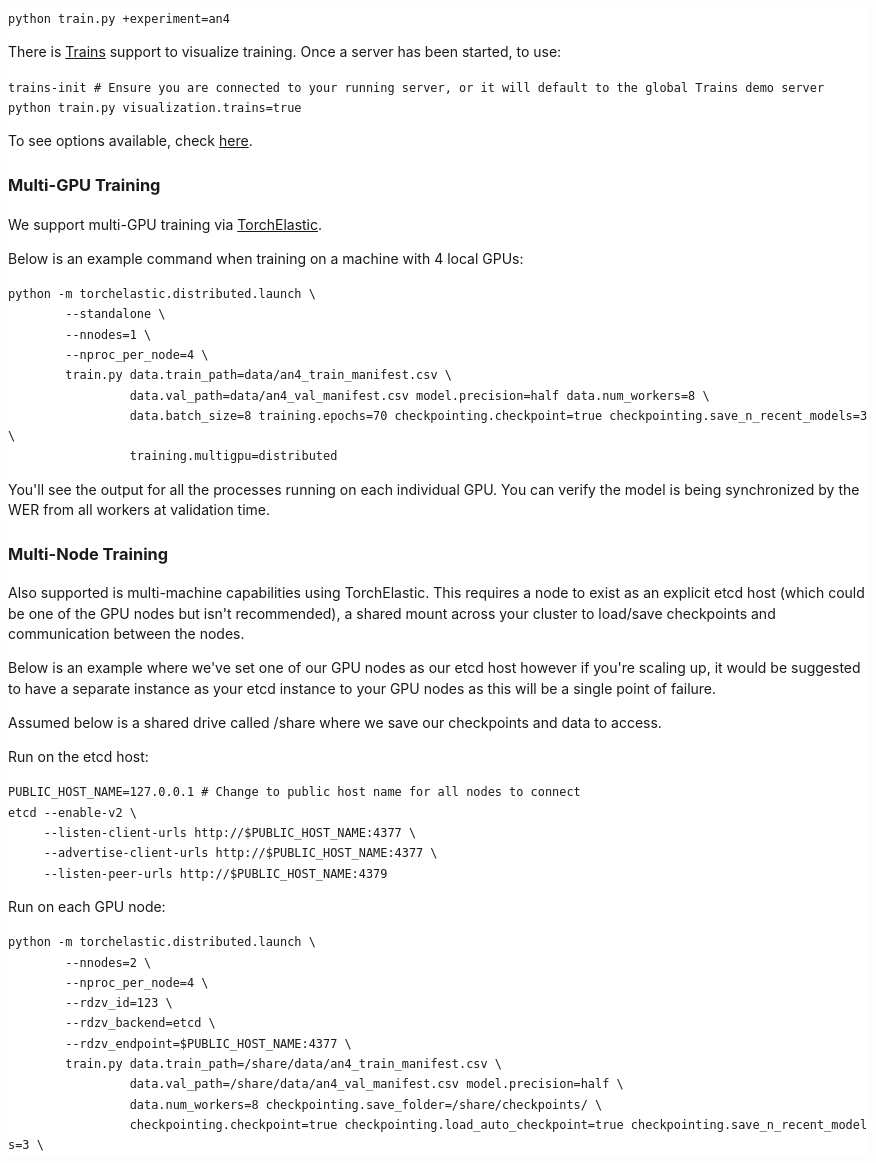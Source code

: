 ```
python train.py +experiment=an4
```

There is [Trains](https://github.com/allegroai/trains) support to visualize training. Once a server has been started, to use:

```
trains-init # Ensure you are connected to your running server, or it will default to the global Trains demo server
python train.py visualization.trains=true
```

To see options available, check [here](./deepspeech_pytorch/configs/train_config.py).

### Multi-GPU Training

We support multi-GPU training via [TorchElastic](https://pytorch.org/elastic/0.2.0/index.html).

Below is an example command when training on a machine with 4 local GPUs:

```
python -m torchelastic.distributed.launch \
        --standalone \
        --nnodes=1 \
        --nproc_per_node=4 \
        train.py data.train_path=data/an4_train_manifest.csv \
                 data.val_path=data/an4_val_manifest.csv model.precision=half data.num_workers=8 \
                 data.batch_size=8 training.epochs=70 checkpointing.checkpoint=true checkpointing.save_n_recent_models=3 \
                 training.multigpu=distributed
```

You'll see the output for all the processes running on each individual GPU.
You can verify the model is being synchronized by the WER from all workers at validation time.

### Multi-Node Training

Also supported is multi-machine capabilities using TorchElastic. This requires a node to exist as an explicit etcd host (which could be one of the GPU nodes but isn't recommended), a shared mount across your cluster to load/save checkpoints and communication between the nodes.

Below is an example where we've set one of our GPU nodes as our etcd host however if you're scaling up, it would be suggested to have a separate instance as your etcd instance to your GPU nodes as this will be a single point of failure.

Assumed below is a shared drive called /share where we save our checkpoints and data to access.

Run on the etcd host:
```
PUBLIC_HOST_NAME=127.0.0.1 # Change to public host name for all nodes to connect
etcd --enable-v2 \
     --listen-client-urls http://$PUBLIC_HOST_NAME:4377 \
     --advertise-client-urls http://$PUBLIC_HOST_NAME:4377 \
     --listen-peer-urls http://$PUBLIC_HOST_NAME:4379
```

Run on each GPU node:
```
python -m torchelastic.distributed.launch \
        --nnodes=2 \
        --nproc_per_node=4 \
        --rdzv_id=123 \
        --rdzv_backend=etcd \
        --rdzv_endpoint=$PUBLIC_HOST_NAME:4377 \
        train.py data.train_path=/share/data/an4_train_manifest.csv \
                 data.val_path=/share/data/an4_val_manifest.csv model.precision=half \
                 data.num_workers=8 checkpointing.save_folder=/share/checkpoints/ \
                 checkpointing.checkpoint=true checkpointing.load_auto_checkpoint=true checkpointing.save_n_recent_models=3 \
```